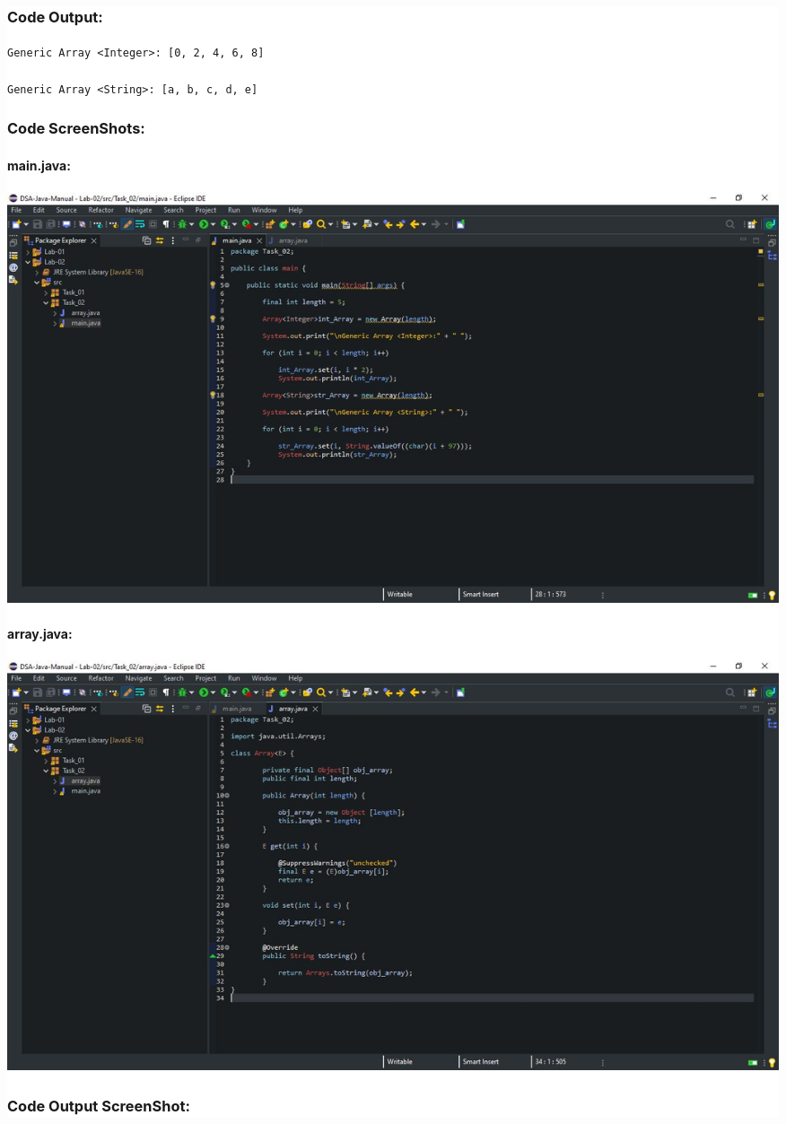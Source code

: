 ### Code Output:
```
Generic Array <Integer>: [0, 2, 4, 6, 8]

Generic Array <String>: [a, b, c, d, e]
```
### Code ScreenShots:
#### main.java:
![main](https://github.com/H-R-S/DSA-Java-Manual/blob/main/Lab-02/ScreenShots/Task_02/Code/main.JPG)
#### array.java:
![array](https://github.com/H-R-S/DSA-Java-Manual/blob/main/Lab-02/ScreenShots/Task_02/Code/array.JPG)
### Code Output ScreenShot: